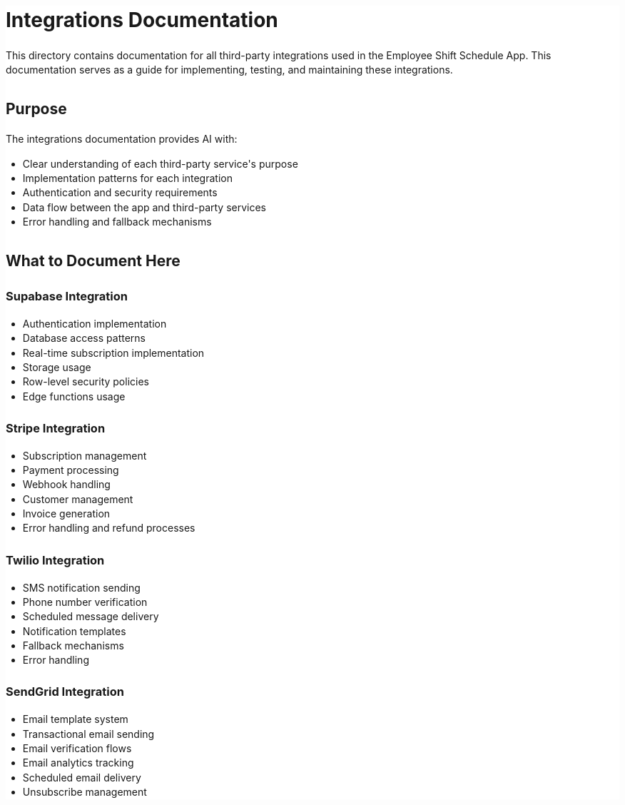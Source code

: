 # Integrations Documentation

This directory contains documentation for all third-party integrations used in the Employee Shift Schedule App. This documentation serves as a guide for implementing, testing, and maintaining these integrations.

## Purpose

The integrations documentation provides AI with:

- Clear understanding of each third-party service's purpose
- Implementation patterns for each integration
- Authentication and security requirements
- Data flow between the app and third-party services
- Error handling and fallback mechanisms

## What to Document Here

### Supabase Integration

- Authentication implementation
- Database access patterns
- Real-time subscription implementation
- Storage usage
- Row-level security policies
- Edge functions usage

### Stripe Integration

- Subscription management
- Payment processing
- Webhook handling
- Customer management
- Invoice generation
- Error handling and refund processes

### Twilio Integration

- SMS notification sending
- Phone number verification
- Scheduled message delivery
- Notification templates
- Fallback mechanisms
- Error handling

### SendGrid Integration

- Email template system
- Transactional email sending
- Email verification flows
- Email analytics tracking
- Scheduled email delivery
- Unsubscribe management
